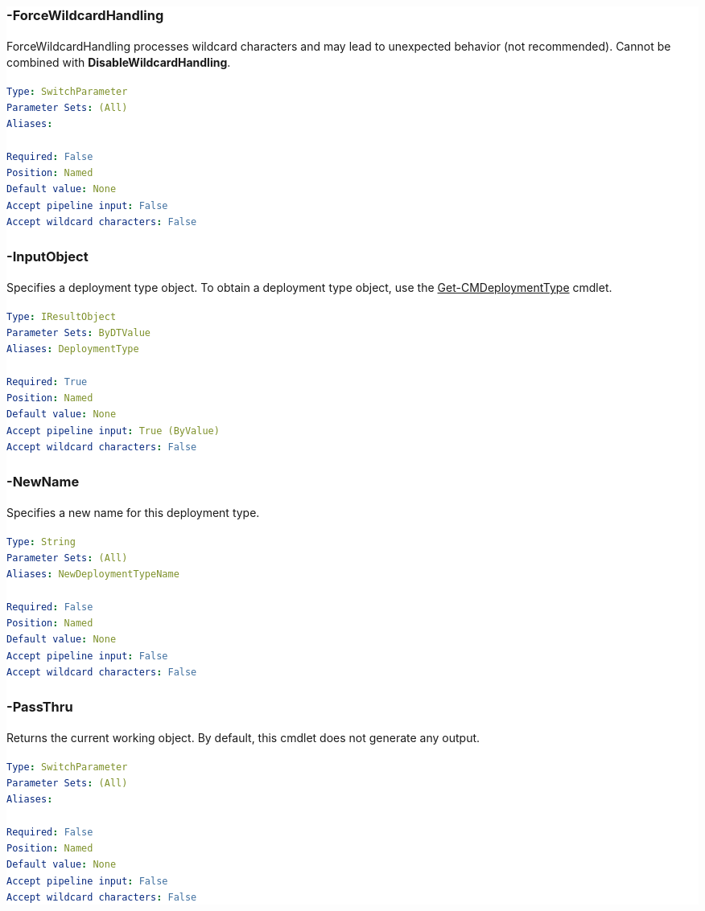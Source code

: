 ### -ForceWildcardHandling
ForceWildcardHandling processes wildcard characters and may lead to unexpected behavior (not recommended). Cannot be combined with **DisableWildcardHandling**.

```yaml
Type: SwitchParameter
Parameter Sets: (All)
Aliases:

Required: False
Position: Named
Default value: None
Accept pipeline input: False
Accept wildcard characters: False
```

### -InputObject
Specifies a deployment type object.
To obtain a deployment type object, use the [Get-CMDeploymentType](Get-CMDeploymentType.md) cmdlet.

```yaml
Type: IResultObject
Parameter Sets: ByDTValue
Aliases: DeploymentType

Required: True
Position: Named
Default value: None
Accept pipeline input: True (ByValue)
Accept wildcard characters: False
```

### -NewName
Specifies a new name for this deployment type.

```yaml
Type: String
Parameter Sets: (All)
Aliases: NewDeploymentTypeName

Required: False
Position: Named
Default value: None
Accept pipeline input: False
Accept wildcard characters: False
```

### -PassThru
Returns the current working object.
By default, this cmdlet does not generate any output.

```yaml
Type: SwitchParameter
Parameter Sets: (All)
Aliases:

Required: False
Position: Named
Default value: None
Accept pipeline input: False
Accept wildcard characters: False
```

